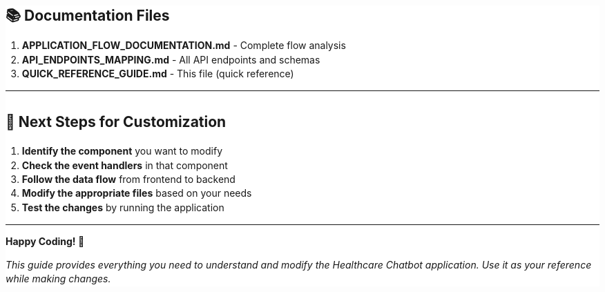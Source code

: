
## 📚 **Documentation Files**

1. **APPLICATION_FLOW_DOCUMENTATION.md** - Complete flow analysis
2. **API_ENDPOINTS_MAPPING.md** - All API endpoints and schemas
3. **QUICK_REFERENCE_GUIDE.md** - This file (quick reference)

---

## 🎯 **Next Steps for Customization**

1. **Identify the component** you want to modify
2. **Check the event handlers** in that component
3. **Follow the data flow** from frontend to backend
4. **Modify the appropriate files** based on your needs
5. **Test the changes** by running the application

---

**Happy Coding! 🚀**

*This guide provides everything you need to understand and modify the Healthcare Chatbot application. Use it as your reference while making changes.*

